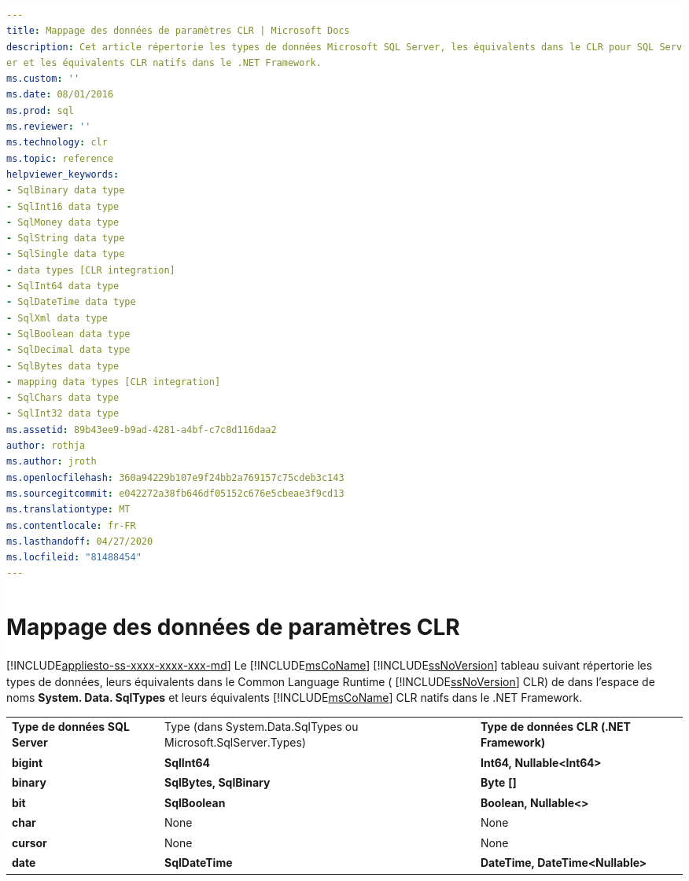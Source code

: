 ```yaml
---
title: Mappage des données de paramètres CLR | Microsoft Docs
description: Cet article répertorie les types de données Microsoft SQL Server, les équivalents dans le CLR pour SQL Server et les équivalents CLR natifs dans le .NET Framework.
ms.custom: ''
ms.date: 08/01/2016
ms.prod: sql
ms.reviewer: ''
ms.technology: clr
ms.topic: reference
helpviewer_keywords:
- SqlBinary data type
- SqlInt16 data type
- SqlMoney data type
- SqlString data type
- SqlSingle data type
- data types [CLR integration]
- SqlInt64 data type
- SqlDateTime data type
- SqlXml data type
- SqlBoolean data type
- SqlDecimal data type
- SqlBytes data type
- mapping data types [CLR integration]
- SqlChars data type
- SqlInt32 data type
ms.assetid: 89b43ee9-b9ad-4281-a4bf-c7c8d116daa2
author: rothja
ms.author: jroth
ms.openlocfilehash: 360a94229b107e9f24bb2a769157c75cdeb3c143
ms.sourcegitcommit: e042272a38fb646df05152c676e5cbeae3f9cd13
ms.translationtype: MT
ms.contentlocale: fr-FR
ms.lasthandoff: 04/27/2020
ms.locfileid: "81488454"
---
```

# <a name="mapping-clr-parameter-data"></a>Mappage des données de paramètres CLR
[!INCLUDE[appliesto-ss-xxxx-xxxx-xxx-md](../../includes/appliesto-ss-xxxx-xxxx-xxx-md.md)]
  Le [!INCLUDE[msCoName](../../includes/msconame-md.md)] [!INCLUDE[ssNoVersion](../../includes/ssnoversion-md.md)] tableau suivant répertorie les types de données, leurs équivalents dans le Common Language Runtime ( [!INCLUDE[ssNoVersion](../../includes/ssnoversion-md.md)] CLR) de dans l’espace de noms **System. Data. SqlTypes** et leurs équivalents [!INCLUDE[msCoName](../../includes/msconame-md.md)] CLR natifs dans le .NET Framework.  
  
||||  
|-|-|-|  
|**Type de données SQL Server**|Type (dans System.Data.SqlTypes ou Microsoft.SqlServer.Types)|**Type de données CLR (.NET Framework)**|  
|**bigint**|**SqlInt64**|**Int64, Nullable\<Int64>**|  
|**binary**|**SqlBytes, SqlBinary**|**Byte []**|  
|**bit**|**SqlBoolean**|**Boolean, Nullable\<>**|  
|**char**|None|None|  
|**cursor**|None|None|  
|**date**|**SqlDateTime**|**DateTime, DateTime\<Nullable>**|  